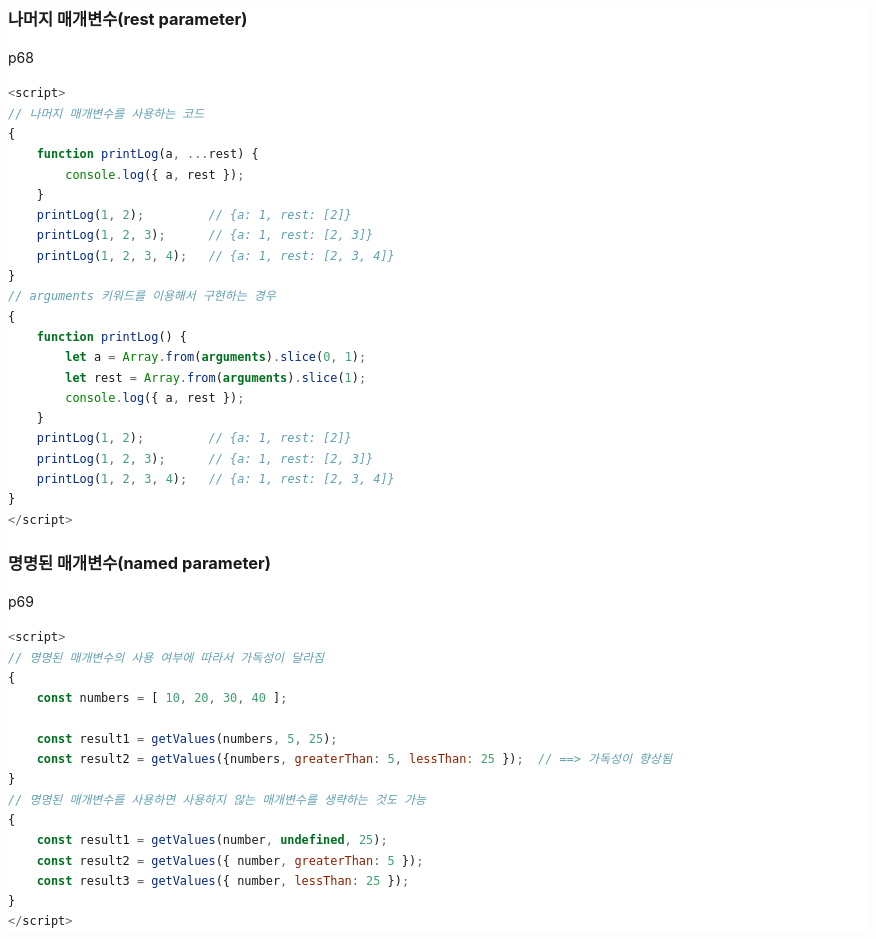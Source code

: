 

### 나머지 매개변수(rest parameter)

p68

```javascript
<script>
// 나머지 매개변수를 사용하는 코드
{
    function printLog(a, ...rest) {
        console.log({ a, rest });
    }
    printLog(1, 2);         // {a: 1, rest: [2]}
    printLog(1, 2, 3);      // {a: 1, rest: [2, 3]}
    printLog(1, 2, 3, 4);   // {a: 1, rest: [2, 3, 4]}
}
// arguments 키워드를 이용해서 구현하는 경우
{
    function printLog() {
        let a = Array.from(arguments).slice(0, 1);
        let rest = Array.from(arguments).slice(1);
        console.log({ a, rest });
    }
    printLog(1, 2);         // {a: 1, rest: [2]}
    printLog(1, 2, 3);      // {a: 1, rest: [2, 3]}
    printLog(1, 2, 3, 4);   // {a: 1, rest: [2, 3, 4]}
}
</script>
```



### 명명된 매개변수(named parameter)

p69

```javascript
<script>
// 명명된 매개변수의 사용 여부에 따라서 가독성이 달라짐
{
    const numbers = [ 10, 20, 30, 40 ];

    const result1 = getValues(numbers, 5, 25);
    const result2 = getValues({numbers, greaterThan: 5, lessThan: 25 });  // ==> 가독성이 향상됨
}
// 명명된 매개변수를 사용하면 사용하지 않는 매개변수를 생략하는 것도 가능
{
    const result1 = getValues(number, undefined, 25);
    const result2 = getValues({ number, greaterThan: 5 });
    const result3 = getValues({ number, lessThan: 25 });
}
</script>
```
